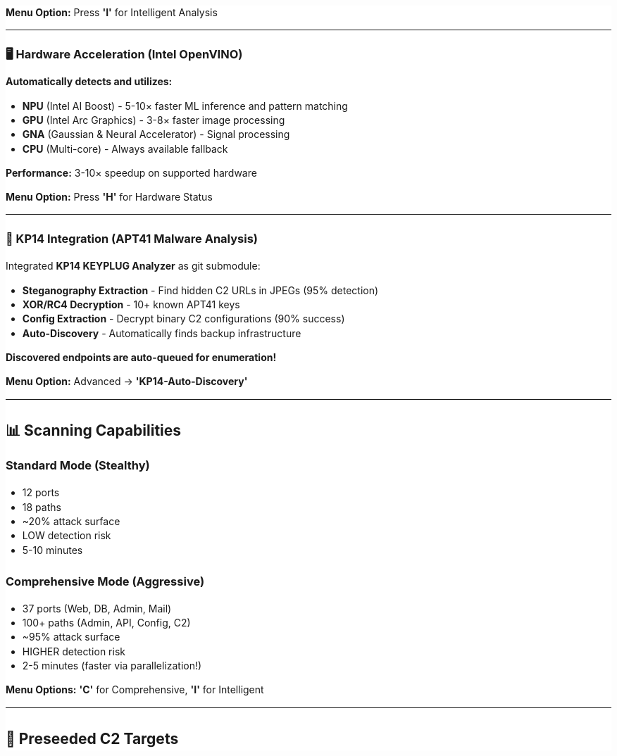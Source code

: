 **Menu Option:** Press **'I'** for Intelligent Analysis

---

### **🖥️ Hardware Acceleration (Intel OpenVINO)**

**Automatically detects and utilizes:**
- **NPU** (Intel AI Boost) - 5-10× faster ML inference and pattern matching
- **GPU** (Intel Arc Graphics) - 3-8× faster image processing
- **GNA** (Gaussian & Neural Accelerator) - Signal processing
- **CPU** (Multi-core) - Always available fallback

**Performance:** 3-10× speedup on supported hardware

**Menu Option:** Press **'H'** for Hardware Status

---

### **🔐 KP14 Integration (APT41 Malware Analysis)**

Integrated **KP14 KEYPLUG Analyzer** as git submodule:

- **Steganography Extraction** - Find hidden C2 URLs in JPEGs (95% detection)
- **XOR/RC4 Decryption** - 10+ known APT41 keys
- **Config Extraction** - Decrypt binary C2 configurations (90% success)
- **Auto-Discovery** - Automatically finds backup infrastructure

**Discovered endpoints are auto-queued for enumeration!**

**Menu Option:** Advanced → **'KP14-Auto-Discovery'**

---

## 📊 **Scanning Capabilities**

### Standard Mode (Stealthy)
- 12 ports
- 18 paths
- ~20% attack surface
- LOW detection risk
- 5-10 minutes

### Comprehensive Mode (Aggressive)
- 37 ports (Web, DB, Admin, Mail)
- 100+ paths (Admin, API, Config, C2)
- ~95% attack surface
- HIGHER detection risk
- 2-5 minutes (faster via parallelization!)

**Menu Options:** **'C'** for Comprehensive, **'I'** for Intelligent

---

## 🎯 **Preseeded C2 Targets**
